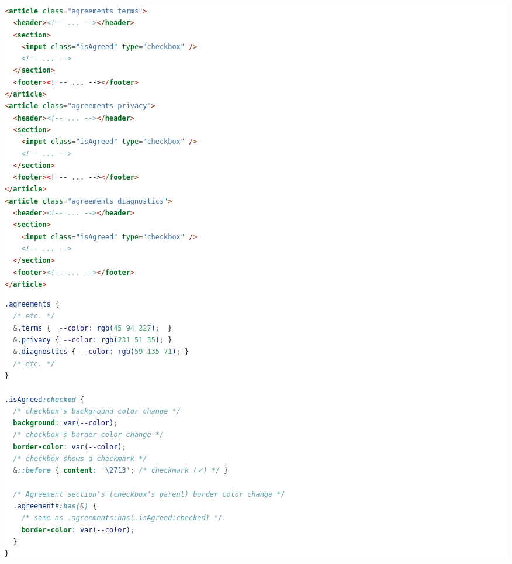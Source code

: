 ```html :collapsed-lines
<article class="agreements terms">
  <header><!-- ... --></header>
  <section>
    <input class="isAgreed" type="checkbox" />
    <!-- ... -->
  </section>
  <footer><! -- ... --></footer>
</article>
<article class="agreements privacy">
  <header><!-- ... --></header>
  <section>
    <input class="isAgreed" type="checkbox" />
    <!-- ... -->
  </section>
  <footer><! -- ... --></footer>
</article>
<article class="agreements diagnostics">
  <header><!-- ... --></header>
  <section>
    <input class="isAgreed" type="checkbox" />
    <!-- ... -->
  </section>
  <footer><!-- ... --></footer>
</article>
```

```scss :collapsed-lines
.agreements {
  /* etc. */
  &.terms {  --color: rgb(45 94 227);  }
  &.privacy { --color: rgb(231 51 35); }
  &.diagnostics { --color: rgb(59 135 71); }
  /* etc. */
}

.isAgreed:checked { 
  /* checkbox's background color change */
  background: var(--color);
  /* checkbox's border color change */
  border-color: var(--color);
  /* checkbox shows a checkmark */
  &::before { content: '\2713'; /* checkmark (✓) */ }
  
  /* Agreement section's (checkbox's parent) border color change */
  .agreements:has(&) { 
    /* same as .agreements:has(.isAgreed:checked) */
    border-color: var(--color); 
  }
}
```

<CodePen
  user="rpsthecoder"
  slug-hash="xbKQzON"
  title="Ampersand selector (parent elements)"
  :default-tab="['css','result']"
  :theme="$isDarkmode ? 'dark': 'light'"/>
